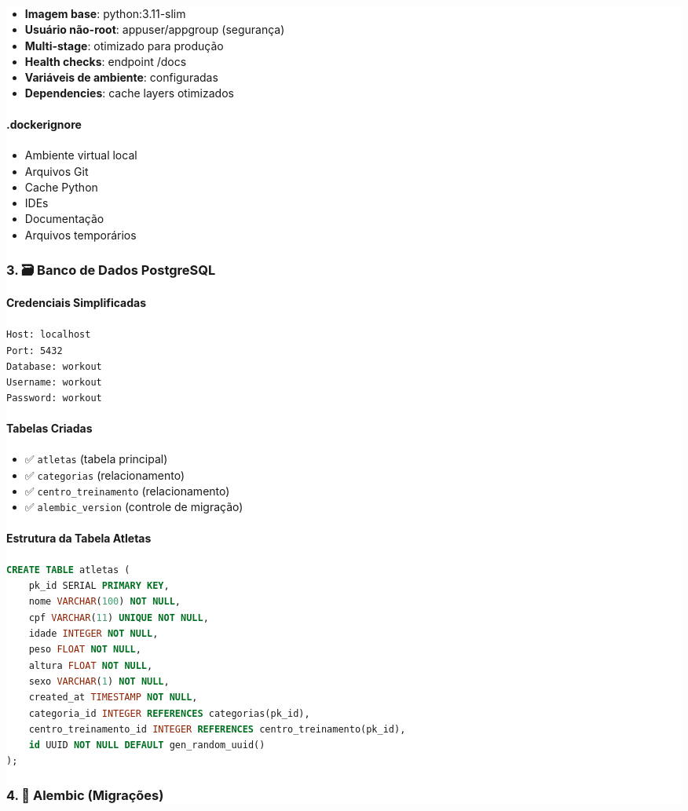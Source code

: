 - **Imagem base**: python:3.11-slim
- **Usuário não-root**: appuser/appgroup (segurança)
- **Multi-stage**: otimizado para produção
- **Health checks**: endpoint /docs
- **Variáveis de ambiente**: configuradas
- **Dependencies**: cache layers otimizados

#### **.dockerignore**

- Ambiente virtual local
- Arquivos Git
- Cache Python
- IDEs
- Documentação
- Arquivos temporários

### 3. 🗃️ **Banco de Dados PostgreSQL**

#### **Credenciais Simplificadas**

```
Host: localhost
Port: 5432
Database: workout
Username: workout
Password: workout
```

#### **Tabelas Criadas**

- ✅ `atletas` (tabela principal)
- ✅ `categorias` (relacionamento)
- ✅ `centro_treinamento` (relacionamento)
- ✅ `alembic_version` (controle de migração)

#### **Estrutura da Tabela Atletas**

```sql
CREATE TABLE atletas (
    pk_id SERIAL PRIMARY KEY,
    nome VARCHAR(100) NOT NULL,
    cpf VARCHAR(11) UNIQUE NOT NULL,
    idade INTEGER NOT NULL,
    peso FLOAT NOT NULL,
    altura FLOAT NOT NULL,
    sexo VARCHAR(1) NOT NULL,
    created_at TIMESTAMP NOT NULL,
    categoria_id INTEGER REFERENCES categorias(pk_id),
    centro_treinamento_id INTEGER REFERENCES centro_treinamento(pk_id),
    id UUID NOT NULL DEFAULT gen_random_uuid()
);
```

### 4. 🔄 **Alembic (Migrações)**
